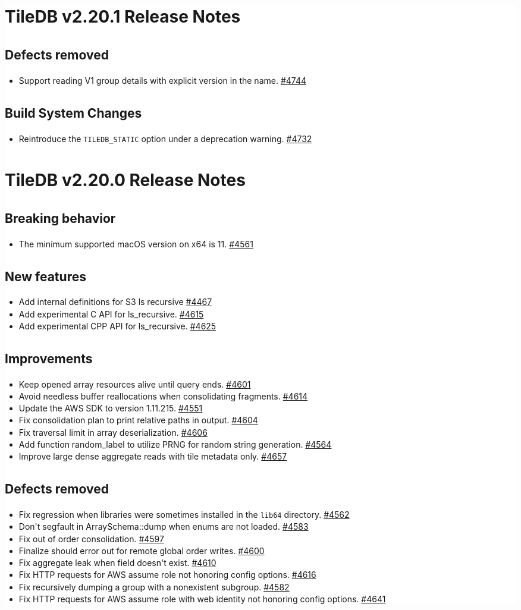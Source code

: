 # TileDB v2.20.1 Release Notes

## Defects removed

* Support reading V1 group details with explicit version in the name. [#4744](https://github.com/TileDB-Inc/TileDB/pull/4744)

## Build System Changes

* Reintroduce the `TILEDB_STATIC` option under a deprecation warning. [#4732](https://github.com/TileDB-Inc/TileDB/pull/4732)

# TileDB v2.20.0 Release Notes

## Breaking behavior

* The minimum supported macOS version on x64 is 11. [#4561](https://github.com/TileDB-Inc/TileDB/pull/4561)

## New features

* Add internal definitions for S3 ls recursive [#4467](https://github.com/TileDB-Inc/TileDB/pull/4467)
* Add experimental C API for ls_recursive. [#4615](https://github.com/TileDB-Inc/TileDB/pull/4615)
* Add experimental CPP API for ls_recursive. [#4625](https://github.com/TileDB-Inc/TileDB/pull/4625)

## Improvements

* Keep opened array resources alive until query ends. [#4601](https://github.com/TileDB-Inc/TileDB/pull/4601)
* Avoid needless buffer reallocations when consolidating fragments. [#4614](https://github.com/TileDB-Inc/TileDB/pull/4614)
* Update the AWS SDK to version 1.11.215. [#4551](https://github.com/TileDB-Inc/TileDB/pull/4551)
* Fix consolidation plan to print relative paths in output. [#4604](https://github.com/TileDB-Inc/TileDB/pull/4604)
* Fix traversal limit in array deserialization. [#4606](https://github.com/TileDB-Inc/TileDB/pull/4606)
* Add function random_label to utilize PRNG for random string generation. [#4564](https://github.com/TileDB-Inc/TileDB/pull/4564)
* Improve large dense aggregate reads with tile metadata only. [#4657](https://github.com/TileDB-Inc/TileDB/pull/4657)

## Defects removed

* Fix regression when libraries were sometimes installed in the `lib64` directory. [#4562](https://github.com/TileDB-Inc/TileDB/pull/4562)
* Don't segfault in ArraySchema::dump when enums are not loaded. [#4583](https://github.com/TileDB-Inc/TileDB/pull/4583)
* Fix out of order consolidation. [#4597](https://github.com/TileDB-Inc/TileDB/pull/4597)
* Finalize should error out for remote global order writes. [#4600](https://github.com/TileDB-Inc/TileDB/pull/4600)
* Fix aggregate leak when field doesn't exist. [#4610](https://github.com/TileDB-Inc/TileDB/pull/4610)
* Fix HTTP requests for AWS assume role not honoring config options. [#4616](https://github.com/TileDB-Inc/TileDB/pull/4616)
* Fix recursively dumping a group with a nonexistent subgroup. [#4582](https://github.com/TileDB-Inc/TileDB/pull/4582)
* Fix HTTP requests for AWS assume role with web identity not honoring config options. [#4641](https://github.com/TileDB-Inc/TileDB/pull/4641)